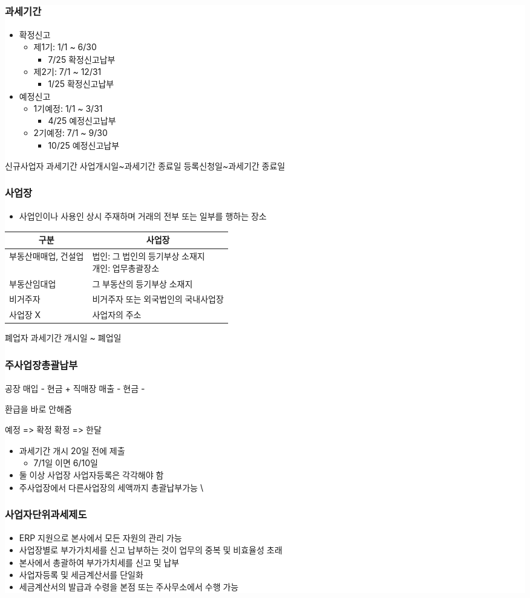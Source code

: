 
### 과세기간

- 확정신고
	- 제1기: 1/1 ~ 6/30 
		-  7/25 확정신고납부
	- 제2기: 7/1 ~ 12/31
		- 1/25 확정신고납부
- 예정신고
	- 1기예정: 1/1 ~ 3/31
		- 4/25 예정신고납부
	- 2기예정: 7/1 ~ 9/30
		- 10/25 예정신고납부

신규사업자 과세기간
사업개시일~과세기간 종료일
등록신청일~과세기간 종료일

### 사업장
- 사업인이나 사용인 상시 주재하며 거래의 전부 또는 일부를 행하는 장소

| 구분          | 사업장                              |
| ----------- | -------------------------------- |
| 부동산매매업, 건설업 | 법인: 그 법인의 등기부상 소재지<br>개인: 업무총괄장소 |
| 부동산임대업      | 그 부동산의 등기부상 소재지                  |
| 비거주자        | 비거주자 또는 외국법인의 국내사업장              |
| 사업장 X       | 사업자의 주소                          |



폐업자
과세기간 개시일 ~ 폐업일

### 주사업장총괄납부
공장 매입 - 현금 +
직매장 매출 - 현금 -

환급을 바로 안해줌

예정 => 확정
확정 => 한달


- 과세기간 개시 20일 전에 제출
	- 7/1일 이면 6/10일
- 둘 이상 사업장 사업자등록은 각각해야 함
- 주사업장에서 다른사업장의 세액까지 총괄납부가능
\
### 사업자단위과세제도
- ERP 지원으로 본사에서 모든 자원의 관리 가능
- 사업장별로 부가가치세를 신고 납부하는 것이 업무의 중복 및 비효율성 초래
- 본사에서 총괄하여 부가가치세를 신고 및 납부
- 사업자등록 및 세금계산서를 단일화
- 세금계산서의 발급과 수령을 본점 또는 주사무소에서 수행 가능
